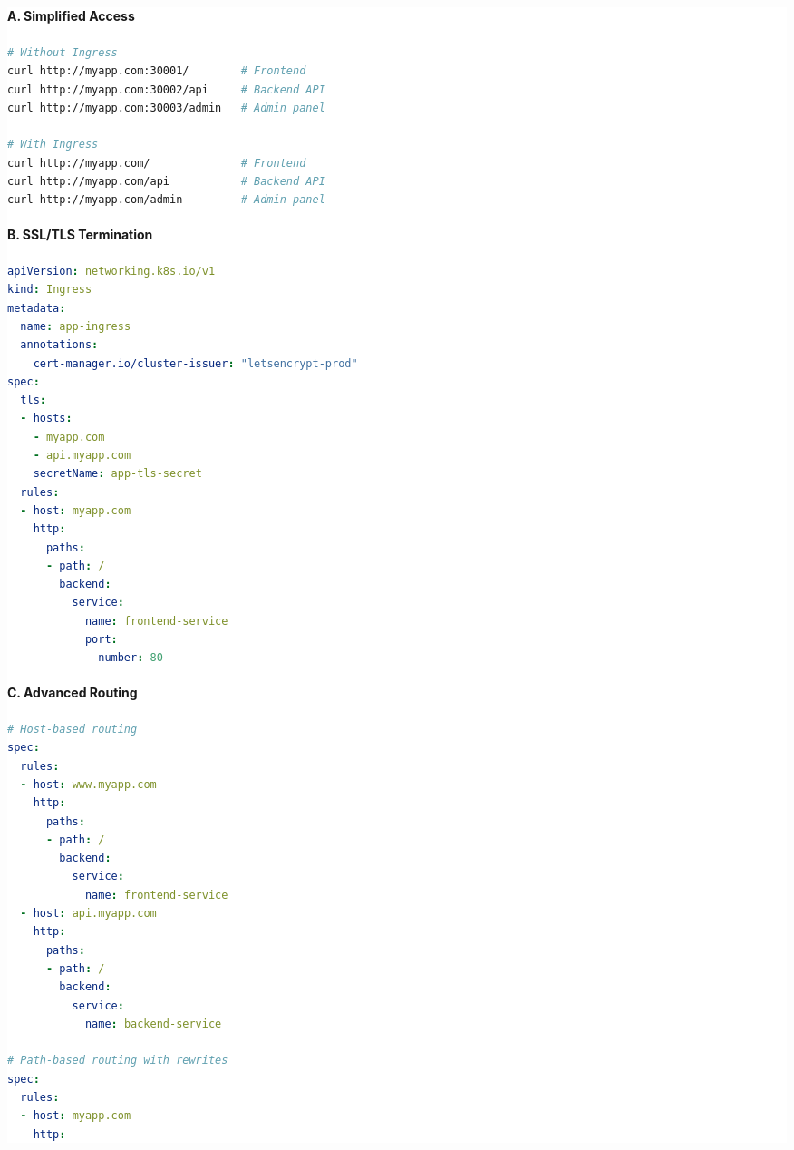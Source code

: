 #### **A. Simplified Access**
```bash
# Without Ingress
curl http://myapp.com:30001/        # Frontend
curl http://myapp.com:30002/api     # Backend API
curl http://myapp.com:30003/admin   # Admin panel

# With Ingress
curl http://myapp.com/              # Frontend
curl http://myapp.com/api           # Backend API
curl http://myapp.com/admin         # Admin panel
```

#### **B. SSL/TLS Termination**
```yaml
apiVersion: networking.k8s.io/v1
kind: Ingress
metadata:
  name: app-ingress
  annotations:
    cert-manager.io/cluster-issuer: "letsencrypt-prod"
spec:
  tls:
  - hosts:
    - myapp.com
    - api.myapp.com
    secretName: app-tls-secret
  rules:
  - host: myapp.com
    http:
      paths:
      - path: /
        backend:
          service:
            name: frontend-service
            port:
              number: 80
```

#### **C. Advanced Routing**
```yaml
# Host-based routing
spec:
  rules:
  - host: www.myapp.com
    http:
      paths:
      - path: /
        backend:
          service:
            name: frontend-service
  - host: api.myapp.com
    http:
      paths:
      - path: /
        backend:
          service:
            name: backend-service

# Path-based routing with rewrites
spec:
  rules:
  - host: myapp.com
    http:
```